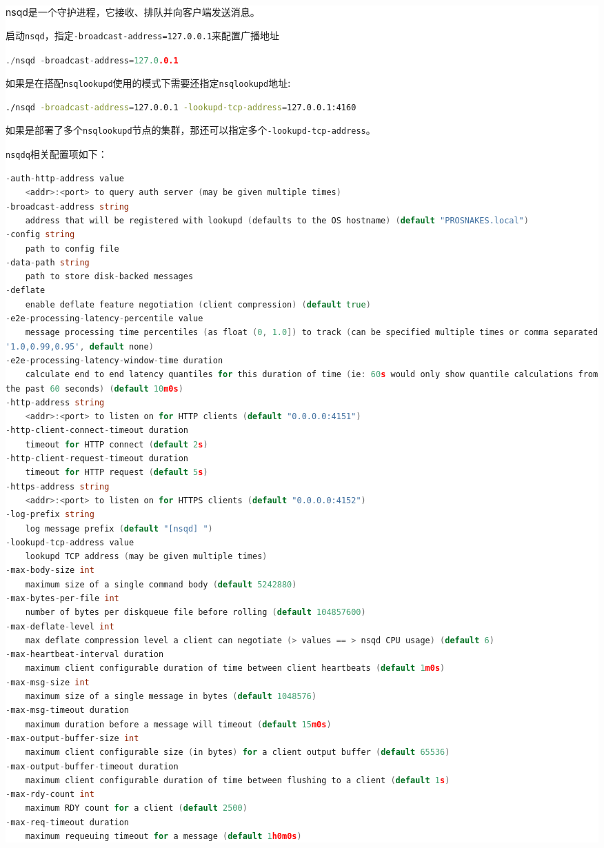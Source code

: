 nsqd是一个守护进程，它接收、排队并向客户端发送消息。

启动`nsqd`，指定`-broadcast-address=127.0.0.1`来配置广播地址

```go
./nsqd -broadcast-address=127.0.0.1
```

如果是在搭配`nsqlookupd`使用的模式下需要还指定`nsqlookupd`地址:

```bash
./nsqd -broadcast-address=127.0.0.1 -lookupd-tcp-address=127.0.0.1:4160
```

如果是部署了多个`nsqlookupd`节点的集群，那还可以指定多个`-lookupd-tcp-address`。

`nsqdq`相关配置项如下：

```go
-auth-http-address value
    <addr>:<port> to query auth server (may be given multiple times)
-broadcast-address string
    address that will be registered with lookupd (defaults to the OS hostname) (default "PROSNAKES.local")
-config string
    path to config file
-data-path string
    path to store disk-backed messages
-deflate
    enable deflate feature negotiation (client compression) (default true)
-e2e-processing-latency-percentile value
    message processing time percentiles (as float (0, 1.0]) to track (can be specified multiple times or comma separated '1.0,0.99,0.95', default none)
-e2e-processing-latency-window-time duration
    calculate end to end latency quantiles for this duration of time (ie: 60s would only show quantile calculations from the past 60 seconds) (default 10m0s)
-http-address string
    <addr>:<port> to listen on for HTTP clients (default "0.0.0.0:4151")
-http-client-connect-timeout duration
    timeout for HTTP connect (default 2s)
-http-client-request-timeout duration
    timeout for HTTP request (default 5s)
-https-address string
    <addr>:<port> to listen on for HTTPS clients (default "0.0.0.0:4152")
-log-prefix string
    log message prefix (default "[nsqd] ")
-lookupd-tcp-address value
    lookupd TCP address (may be given multiple times)
-max-body-size int
    maximum size of a single command body (default 5242880)
-max-bytes-per-file int
    number of bytes per diskqueue file before rolling (default 104857600)
-max-deflate-level int
    max deflate compression level a client can negotiate (> values == > nsqd CPU usage) (default 6)
-max-heartbeat-interval duration
    maximum client configurable duration of time between client heartbeats (default 1m0s)
-max-msg-size int
    maximum size of a single message in bytes (default 1048576)
-max-msg-timeout duration
    maximum duration before a message will timeout (default 15m0s)
-max-output-buffer-size int
    maximum client configurable size (in bytes) for a client output buffer (default 65536)
-max-output-buffer-timeout duration
    maximum client configurable duration of time between flushing to a client (default 1s)
-max-rdy-count int
    maximum RDY count for a client (default 2500)
-max-req-timeout duration
    maximum requeuing timeout for a message (default 1h0m0s)
```
